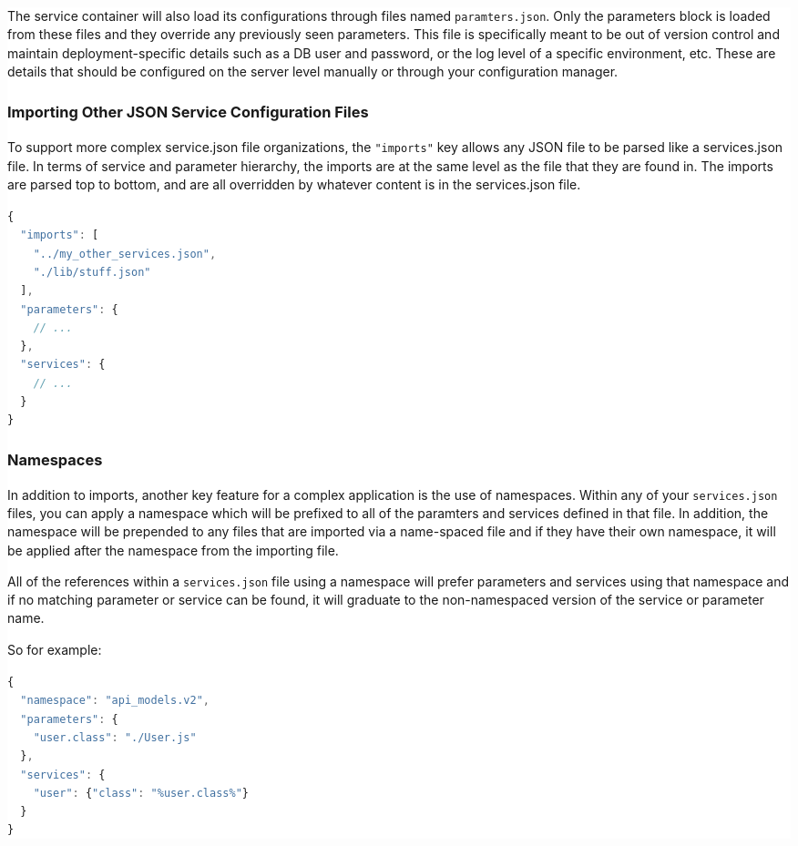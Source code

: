 The service container will also load its configurations through files named
`paramters.json`.  Only the parameters block is loaded from these files and they
override any previously seen parameters.  This file is specifically meant to be
out of version control and maintain deployment-specific details such as a DB user
and password, or the log level of a specific environment, etc.  These are details
that should be configured on the server level manually or through your configuration
manager.


### Importing Other JSON Service Configuration Files

To support more complex service.json file organizations, the `"imports"` key allows
any JSON file to be parsed like a services.json file.  In terms of service and parameter
hierarchy, the imports are at the same level as the file that they are found in.
The imports are parsed top to bottom, and are all overridden by whatever content
is in the services.json file.


```javascript
{
  "imports": [
    "../my_other_services.json",
    "./lib/stuff.json"
  ],
  "parameters": {
    // ...
  },
  "services": {
    // ...
  }
}
```


### Namespaces

In addition to imports, another key feature for a complex application is the
use of namespaces.  Within any of your `services.json` files, you can apply a
namespace which will be prefixed to all of the paramters and services defined
in that file.  In addition, the namespace will be prepended to any files that
are imported via a name-spaced file and if they have their own namespace, it
will be applied after the namespace from the importing file.

All of the references within a `services.json` file using a namespace will prefer
parameters and services using that namespace and if no matching parameter or
service can be found, it will graduate to the non-namespaced version of the
service or parameter name.

So for example:

```javascript
{
  "namespace": "api_models.v2",
  "parameters": {
    "user.class": "./User.js"
  },
  "services": {
    "user": {"class": "%user.class%"}
  }
}
```
